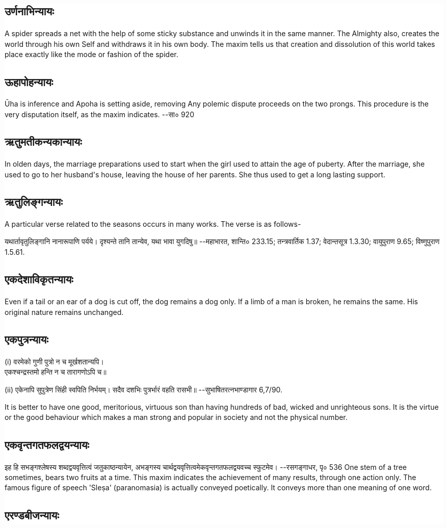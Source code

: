 ## उर्णनाभिन्यायः

A spider spreads a net with the help of some sticky substance and unwinds it in the same manner. The Almighty also, creates the world through his own Self and withdraws it in his own body. The maxim tells us that creation and dissolution of this world takes place exactly like the mode or fashion of the spider.

## ऊहापोहन्यायः

Ūha is inference and Apoha is setting aside, removing Any polemic dispute proceeds on the two prongs. This procedure is the very disputation itself, as the maxim indicates. --सा० 920

## ऋतुमतीकन्यकान्यायः

In olden days, the marriage preparations used to start when the girl used to attain the age of puberty. After the marriage, she used to go to her husband's house, leaving the house of her parents. She thus used to get a long lasting support.

## ऋतुलिङ्गन्यायः

A particular verse related to the seasons occurs in many works. The verse is as follows-

यथार्तावृतुलिङ्गानि नानारूपाणि पर्यये। दृश्यन्ते तानि तान्येव, यथा भावा युगदिषु॥ --महाभारत, शान्ति० 233.15; तन्त्रवार्तिक 1.37; वेदान्तसूत्र 1.3.30; वायुपुराण 9.65; विष्णुपुराण 1.5.61.

## एकदेशाविकृतन्यायः

Even if a tail or an ear of a dog is cut off, the dog remains a dog only. If a limb of a man is broken, he remains the same. His original nature remains unchanged.

## एकपुत्रन्यायः

(i) वरमेको गुणी पुत्रो न च मूर्खशतान्यपि।  
एकश्चन्द्रस्तमो हन्ति न च तारागणोऽपि च॥

(ii) एकेनापि सुपुत्रेण सिंही स्वपिति निर्भयम्। सदैव दशभिः पुत्रर्भारं वहति रासभी॥ --सुभाषितरत्नभाण्डागार 6,7/90.

It is better to have one good, meritorious, virtuous son than having hundreds of bad, wicked and unrighteous sons. It is the virtue or the good behaviour which makes a man strong and popular in society and not the physical number.

## एकवृन्तगतफलद्वयन्यायः

इह हि सभङ्गश्लेषस्य शब्दद्वयवृत्तित्वं जतुकाष्ठन्यायेन, अभङ्गस्य चार्थद्वयवृत्तित्वमेकवृन्तगतफलद्वयवच्च स्फुटमेव। --रसगङ्गाधर, पृ० 536 One stem of a tree sometimes, bears two fruits at a time. This maxim indicates the achievement of many results, through one action only. The famous figure of speech 'Sleṣa' (paranomasia) is actually conveyed poetically. It conveys more than one meaning of one word.

## एरण्डबीजन्यायः

